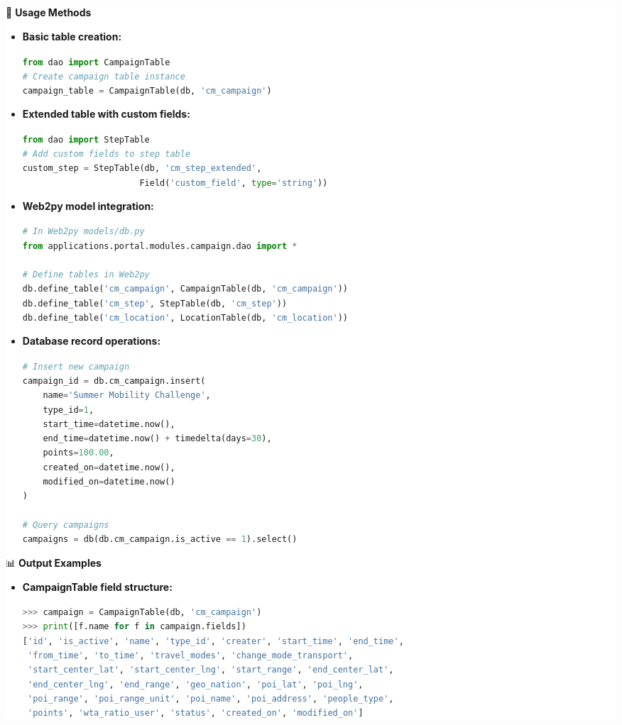 🚀 **Usage Methods**
- **Basic table creation:**
  ```python
  from dao import CampaignTable
  # Create campaign table instance
  campaign_table = CampaignTable(db, 'cm_campaign')
  ```

- **Extended table with custom fields:**
  ```python
  from dao import StepTable
  # Add custom fields to step table
  custom_step = StepTable(db, 'cm_step_extended', 
                         Field('custom_field', type='string'))
  ```

- **Web2py model integration:**
  ```python
  # In Web2py models/db.py
  from applications.portal.modules.campaign.dao import *
  
  # Define tables in Web2py
  db.define_table('cm_campaign', CampaignTable(db, 'cm_campaign'))
  db.define_table('cm_step', StepTable(db, 'cm_step'))
  db.define_table('cm_location', LocationTable(db, 'cm_location'))
  ```

- **Database record operations:**
  ```python
  # Insert new campaign
  campaign_id = db.cm_campaign.insert(
      name='Summer Mobility Challenge',
      type_id=1,
      start_time=datetime.now(),
      end_time=datetime.now() + timedelta(days=30),
      points=100.00,
      created_on=datetime.now(),
      modified_on=datetime.now()
  )
  
  # Query campaigns
  campaigns = db(db.cm_campaign.is_active == 1).select()
  ```

📊 **Output Examples**
- **CampaignTable field structure:**
  ```python
  >>> campaign = CampaignTable(db, 'cm_campaign')
  >>> print([f.name for f in campaign.fields])
  ['id', 'is_active', 'name', 'type_id', 'creater', 'start_time', 'end_time', 
   'from_time', 'to_time', 'travel_modes', 'change_mode_transport', 
   'start_center_lat', 'start_center_lng', 'start_range', 'end_center_lat', 
   'end_center_lng', 'end_range', 'geo_nation', 'poi_lat', 'poi_lng', 
   'poi_range', 'poi_range_unit', 'poi_name', 'poi_address', 'people_type', 
   'points', 'wta_ratio_user', 'status', 'created_on', 'modified_on']
  ```
